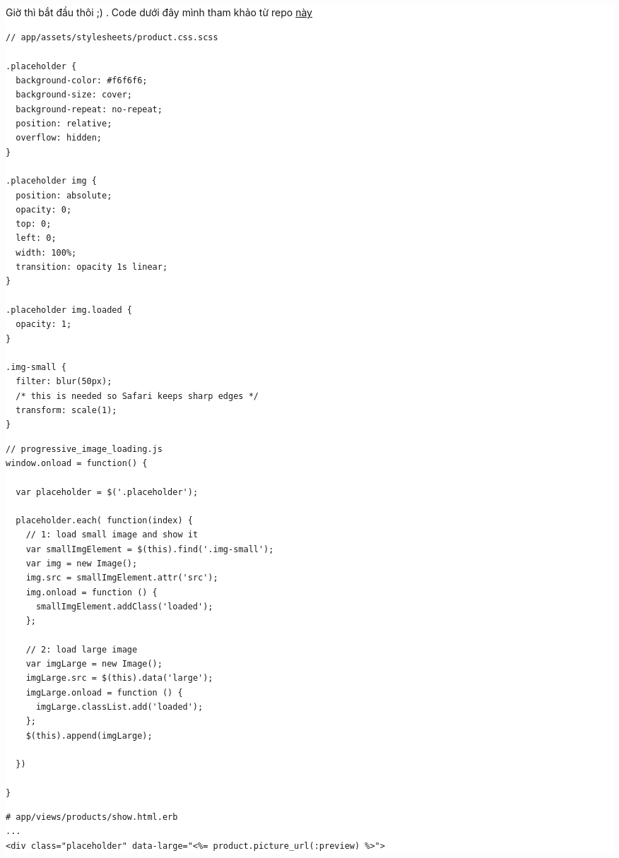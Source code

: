 Giờ thì bắt đầu thôi ;) . Code dưới đây mình tham khảo từ repo [này](https://github.com/AnkurVyas-BTC/test_page_performance)

```
// app/assets/stylesheets/product.css.scss

.placeholder {
  background-color: #f6f6f6;
  background-size: cover;
  background-repeat: no-repeat;
  position: relative;
  overflow: hidden;
}

.placeholder img {
  position: absolute;
  opacity: 0;
  top: 0;
  left: 0;
  width: 100%;
  transition: opacity 1s linear;
}

.placeholder img.loaded {
  opacity: 1;
}

.img-small {
  filter: blur(50px);
  /* this is needed so Safari keeps sharp edges */
  transform: scale(1);
}
```

```
// progressive_image_loading.js
window.onload = function() {

  var placeholder = $('.placeholder');

  placeholder.each( function(index) {
    // 1: load small image and show it
    var smallImgElement = $(this).find('.img-small');
    var img = new Image();
    img.src = smallImgElement.attr('src');
    img.onload = function () {
      smallImgElement.addClass('loaded');
    };

    // 2: load large image
    var imgLarge = new Image();
    imgLarge.src = $(this).data('large');
    imgLarge.onload = function () {
      imgLarge.classList.add('loaded');
    };
    $(this).append(imgLarge);

  })

}
```
```
# app/views/products/show.html.erb
...
<div class="placeholder" data-large="<%= product.picture_url(:preview) %>">
```